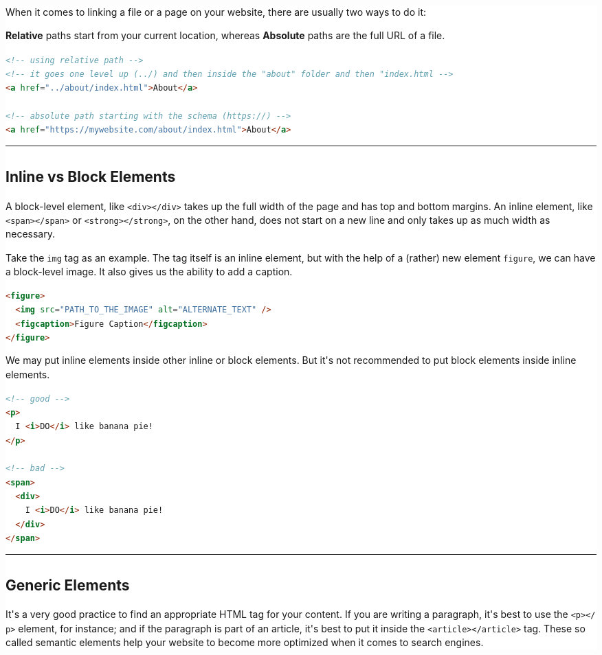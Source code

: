 When it comes to linking a file or a page on your website, there are usually two ways to do it:

**Relative** paths start from your current location, whereas **Absolute** paths are the full URL of a file. 

```html
<!-- using relative path -->
<!-- it goes one level up (../) and then inside the "about" folder and then "index.html -->
<a href="../about/index.html">About</a>

<!-- absolute path starting with the schema (https://) -->
<a href="https://mywebsite.com/about/index.html">About</a>
```

---

## Inline vs Block Elements

A block-level element, like `<div></div>` takes up the full width of the page and has top and bottom margins. An inline element, like `<span></span>` or `<strong></strong>`, on the other hand, does not start on a new line and only takes up as much width as necessary.

Take the `img` tag as an example. The tag itself is an inline element, but with the help of a (rather) new element `figure`, we can have a block-level image. It also gives us the ability to add a caption.

```html
<figure>
  <img src="PATH_TO_THE_IMAGE" alt="ALTERNATE_TEXT" />
  <figcaption>Figure Caption</figcaption>
</figure>
```

We may put inline elements inside other inline or block elements. But it's not recommended to put block elements inside inline elements.

```html
<!-- good -->
<p>
  I <i>DO</i> like banana pie!
</p>

<!-- bad -->
<span>
  <div>
    I <i>DO</i> like banana pie!
  </div>
</span>
```

---

## Generic Elements

It's a very good practice to find an appropriate HTML tag for your content. If you are writing a paragraph, it's best to use the `<p></p>` element, for instance; and if the paragraph is part of an article, it's best to put it inside the `<article></article>` tag. These so called semantic elements help your website to become more optimized when it comes to search engines.
